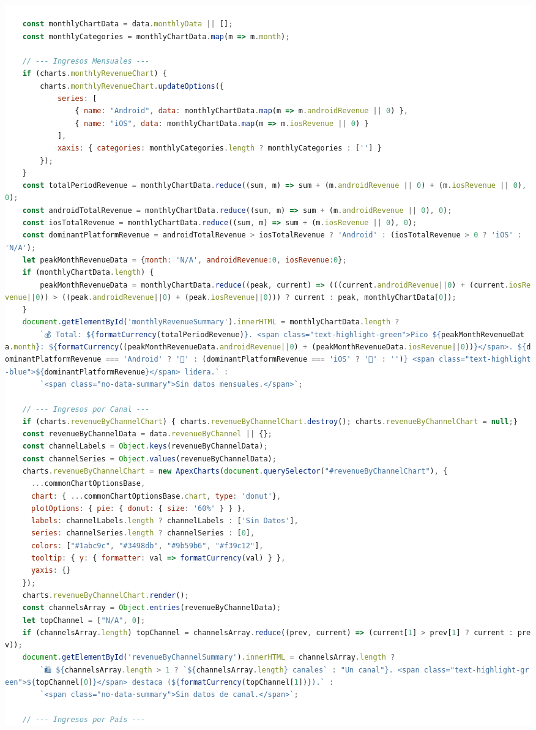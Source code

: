 ```javascript
    
    const monthlyChartData = data.monthlyData || [];
    const monthlyCategories = monthlyChartData.map(m => m.month);

    // --- Ingresos Mensuales ---
    if (charts.monthlyRevenueChart) {
        charts.monthlyRevenueChart.updateOptions({
            series: [
                { name: "Android", data: monthlyChartData.map(m => m.androidRevenue || 0) },
                { name: "iOS", data: monthlyChartData.map(m => m.iosRevenue || 0) }
            ],
            xaxis: { categories: monthlyCategories.length ? monthlyCategories : [''] }
        });
    }
    const totalPeriodRevenue = monthlyChartData.reduce((sum, m) => sum + (m.androidRevenue || 0) + (m.iosRevenue || 0), 0);
    const androidTotalRevenue = monthlyChartData.reduce((sum, m) => sum + (m.androidRevenue || 0), 0);
    const iosTotalRevenue = monthlyChartData.reduce((sum, m) => sum + (m.iosRevenue || 0), 0);
    const dominantPlatformRevenue = androidTotalRevenue > iosTotalRevenue ? 'Android' : (iosTotalRevenue > 0 ? 'iOS' : 'N/A');
    let peakMonthRevenueData = {month: 'N/A', androidRevenue:0, iosRevenue:0};
    if (monthlyChartData.length) {
        peakMonthRevenueData = monthlyChartData.reduce((peak, current) => (((current.androidRevenue||0) + (current.iosRevenue||0)) > ((peak.androidRevenue||0) + (peak.iosRevenue||0))) ? current : peak, monthlyChartData[0]);
    }
    document.getElementById('monthlyRevenueSummary').innerHTML = monthlyChartData.length ?
        `💰 Total: ${formatCurrency(totalPeriodRevenue)}. <span class="text-highlight-green">Pico ${peakMonthRevenueData.month}: ${formatCurrency((peakMonthRevenueData.androidRevenue||0) + (peakMonthRevenueData.iosRevenue||0))}</span>. ${dominantPlatformRevenue === 'Android' ? '🤖' : (dominantPlatformRevenue === 'iOS' ? '🍏' : '')} <span class="text-highlight-blue">${dominantPlatformRevenue}</span> lidera.` :
        `<span class="no-data-summary">Sin datos mensuales.</span>`;

    // --- Ingresos por Canal ---
    if (charts.revenueByChannelChart) { charts.revenueByChannelChart.destroy(); charts.revenueByChannelChart = null;}
    const revenueByChannelData = data.revenueByChannel || {};
    const channelLabels = Object.keys(revenueByChannelData);
    const channelSeries = Object.values(revenueByChannelData);
    charts.revenueByChannelChart = new ApexCharts(document.querySelector("#revenueByChannelChart"), {
      ...commonChartOptionsBase, 
      chart: { ...commonChartOptionsBase.chart, type: 'donut'}, 
      plotOptions: { pie: { donut: { size: '60%' } } },
      labels: channelLabels.length ? channelLabels : ['Sin Datos'], 
      series: channelSeries.length ? channelSeries : [0], 
      colors: ["#1abc9c", "#3498db", "#9b59b6", "#f39c12"], 
      tooltip: { y: { formatter: val => formatCurrency(val) } },
      yaxis: {} 
    });
    charts.revenueByChannelChart.render();
    const channelsArray = Object.entries(revenueByChannelData);
    let topChannel = ["N/A", 0];
    if (channelsArray.length) topChannel = channelsArray.reduce((prev, current) => (current[1] > prev[1] ? current : prev));
    document.getElementById('revenueByChannelSummary').innerHTML = channelsArray.length ?
        `🛍️ ${channelsArray.length > 1 ? `${channelsArray.length} canales` : "Un canal"}. <span class="text-highlight-green">${topChannel[0]}</span> destaca (${formatCurrency(topChannel[1])}).` :
        `<span class="no-data-summary">Sin datos de canal.</span>`;

    // --- Ingresos por País ---
```